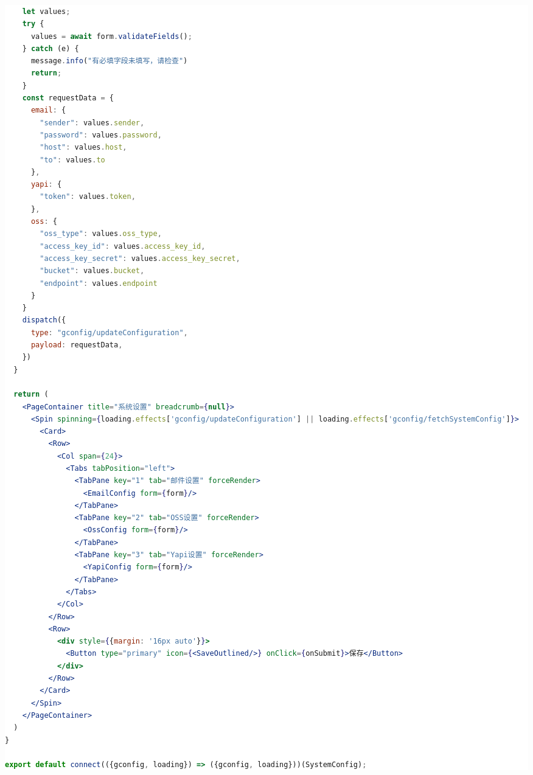 ```jsx
    let values;
    try {
      values = await form.validateFields();
    } catch (e) {
      message.info("有必填字段未填写，请检查")
      return;
    }
    const requestData = {
      email: {
        "sender": values.sender,
        "password": values.password,
        "host": values.host,
        "to": values.to
      },
      yapi: {
        "token": values.token,
      },
      oss: {
        "oss_type": values.oss_type,
        "access_key_id": values.access_key_id,
        "access_key_secret": values.access_key_secret,
        "bucket": values.bucket,
        "endpoint": values.endpoint
      }
    }
    dispatch({
      type: "gconfig/updateConfiguration",
      payload: requestData,
    })
  }

  return (
    <PageContainer title="系统设置" breadcrumb={null}>
      <Spin spinning={loading.effects['gconfig/updateConfiguration'] || loading.effects['gconfig/fetchSystemConfig']}>
        <Card>
          <Row>
            <Col span={24}>
              <Tabs tabPosition="left">
                <TabPane key="1" tab="邮件设置" forceRender>
                  <EmailConfig form={form}/>
                </TabPane>
                <TabPane key="2" tab="OSS设置" forceRender>
                  <OssConfig form={form}/>
                </TabPane>
                <TabPane key="3" tab="Yapi设置" forceRender>
                  <YapiConfig form={form}/>
                </TabPane>
              </Tabs>
            </Col>
          </Row>
          <Row>
            <div style={{margin: '16px auto'}}>
              <Button type="primary" icon={<SaveOutlined/>} onClick={onSubmit}>保存</Button>
            </div>
          </Row>
        </Card>
      </Spin>
    </PageContainer>
  )
}

export default connect(({gconfig, loading}) => ({gconfig, loading}))(SystemConfig);
```